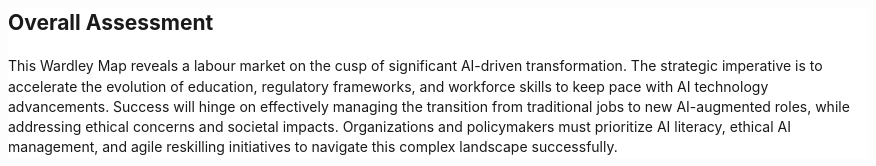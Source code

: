 ## Overall Assessment

This Wardley Map reveals a labour market on the cusp of significant AI-driven transformation. The strategic imperative is to accelerate the evolution of education, regulatory frameworks, and workforce skills to keep pace with AI technology advancements. Success will hinge on effectively managing the transition from traditional jobs to new AI-augmented roles, while addressing ethical concerns and societal impacts. Organizations and policymakers must prioritize AI literacy, ethical AI management, and agile reskilling initiatives to navigate this complex landscape successfully.
